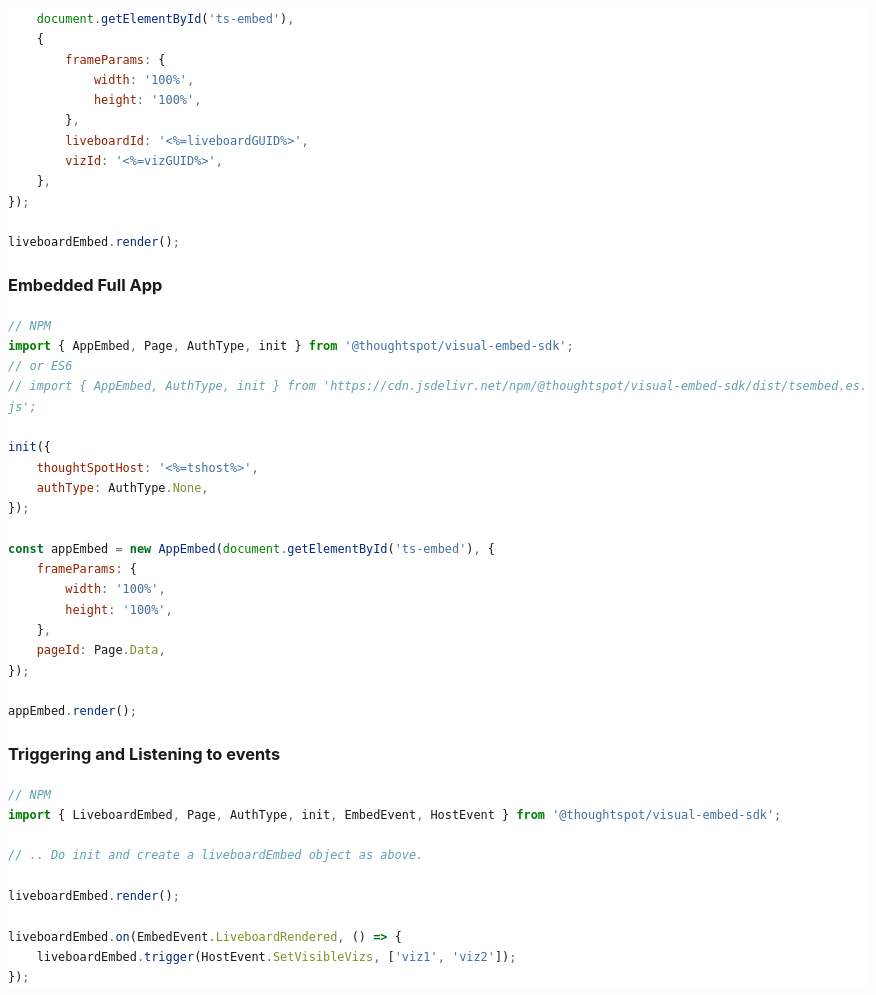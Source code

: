```js
    document.getElementById('ts-embed'),
    {
        frameParams: {
            width: '100%',
            height: '100%',
        },
        liveboardId: '<%=liveboardGUID%>',
        vizId: '<%=vizGUID%>',
    },
});

liveboardEmbed.render();
```

### Embedded Full App

```js
// NPM
import { AppEmbed, Page, AuthType, init } from '@thoughtspot/visual-embed-sdk';
// or ES6
// import { AppEmbed, AuthType, init } from 'https://cdn.jsdelivr.net/npm/@thoughtspot/visual-embed-sdk/dist/tsembed.es.js';

init({
    thoughtSpotHost: '<%=tshost%>',
    authType: AuthType.None,
});

const appEmbed = new AppEmbed(document.getElementById('ts-embed'), {
    frameParams: {
        width: '100%',
        height: '100%',
    },
    pageId: Page.Data,
});

appEmbed.render();
```

### Triggering and Listening to events
```js
// NPM
import { LiveboardEmbed, Page, AuthType, init, EmbedEvent, HostEvent } from '@thoughtspot/visual-embed-sdk';

// .. Do init and create a liveboardEmbed object as above.

liveboardEmbed.render();

liveboardEmbed.on(EmbedEvent.LiveboardRendered, () => {
    liveboardEmbed.trigger(HostEvent.SetVisibleVizs, ['viz1', 'viz2']);
});
```
